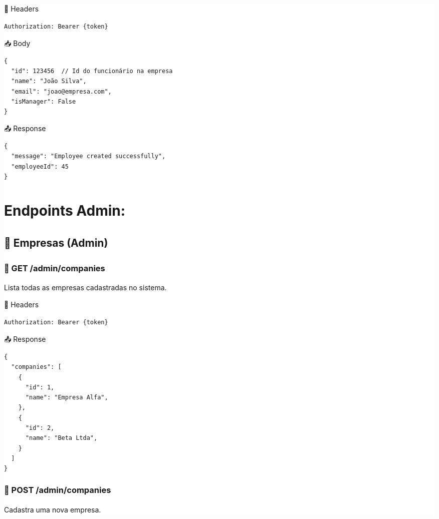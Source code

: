 🔐 Headers
```
Authorization: Bearer {token}
```

📥 Body
```
{
  "id": 123456  // Id do funcionário na empresa
  "name": "João Silva",
  "email": "joao@empresa.com",
  "isManager": False
}
```

📤 Response
```
{
  "message": "Employee created successfully",
  "employeeId": 45
}
```

# Endpoints Admin:

## 🏢 Empresas (Admin)

### 📌 GET /admin/companies
Lista todas as empresas cadastradas no sistema.

🔐 Headers
```
Authorization: Bearer {token}
```

📤 Response
```
{
  "companies": [
    {
      "id": 1,
      "name": "Empresa Alfa",
    },
    {
      "id": 2,
      "name": "Beta Ltda",
    }
  ]
}
```

### 📌 POST /admin/companies
Cadastra uma nova empresa.
